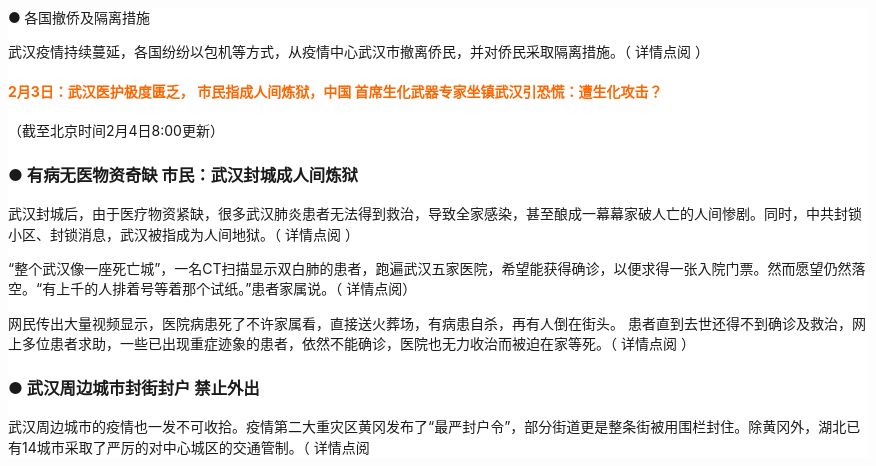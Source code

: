  <strong>
  ●
 </strong>
 各国撤侨及隔离措施
</h3>
<p>
 武汉疫情持续蔓延，各国纷纷以包机等方式，从疫情中心武汉市撤离侨民，并对侨民采取隔离措施。（
 <ok href="https://www.epochtimes.com/gb/20/2/4/n11844216.htm">
  详情点阅
 </ok>
 ）
</p>
<h4>
 <span style="color: #ff6600;">
  2月3日：武汉医护极度匮乏，
 </span>
 <strong>
  <span style="color: #ff6600;">
   市民指成人间炼狱，中国
  </span>
 </strong>
 <span style="color: #ff6600;">
  首席生化武器专家坐镇武汉引恐慌：遭生化攻击？
 </span>
</h4>
<p>
 （截至北京时间2月4日8:00更新）
</p>
<h3>
 <strong>
  ● 有病无医物资奇缺 市民：武汉封城成人间炼狱
 </strong>
</h3>
<p>
 武汉封城后，由于医疗物资紧缺，很多武汉肺炎患者无法得到救治，导致全家感染，甚至酿成一幕幕家破人亡的人间惨剧。同时，中共封锁小区、封锁消息，武汉被指成为人间地狱。（
 <ok href="https://www.epochtimes.com/gb/20/2/3/n11839878.htm">
  详情点阅
 </ok>
 ）
</p>
<p>
 “整个武汉像一座死亡城”，一名CT扫描显示双白肺的患者，跑遍武汉五家医院，希望能获得确诊，以便求得一张入院门票。然而愿望仍然落空。“有上千的人排着号等着那个试纸。”患者家属说。（
 <ok href="https://www.epochtimes.com/gb/20/2/2/n11839724.htm">
  详情点阅）
 </ok>
</p>
<p>
 网民传出大量视频显示，医院病患死了不许家属看，直接送火葬场，有病患自杀，再有人倒在街头。 患者直到去世还得不到确诊及救治，网上多位患者求助，一些已出现重症迹象的患者，依然不能确诊，医院也无力收治而被迫在家等死。（
 <ok href="https://www.epochtimes.com/gb/20/2/2/n11838047.htm">
  详情点阅
 </ok>
 ）
</p>
<h3>
 <strong>
  ●
 </strong>
 武汉周边城市封街封户 禁止外出
</h3>
<p>
 武汉周边城市的疫情也一发不可收拾。疫情第二大重灾区黄冈发布了“最严封户令”，部分街道更是整条街被用围栏封住。除黄冈外，湖北已有14城市采取了严厉的对中心城区的交通管制。（
 <ok href="https://www.epochtimes.com/gb/20/2/3/n11842277.htm">
  详情点阅